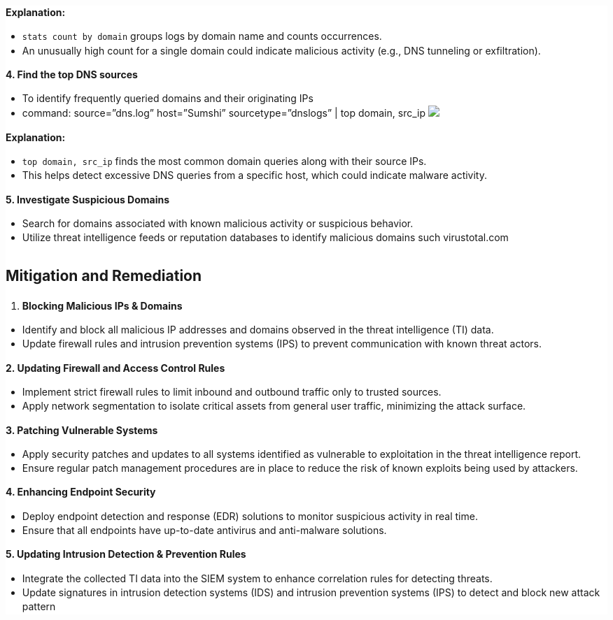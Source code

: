 **Explanation:**

- `stats count by domain` groups logs by domain name and counts occurrences.
- An unusually high count for a single domain could indicate malicious activity (e.g., DNS tunneling or exfiltration).

**4\. Find the top DNS sources**

- To identify frequently queried domains and their originating IPs
- command: source=”dns.log” host=”Sumshi” sourcetype=”dnslogs” | top domain, src\_ip
![](https://miro.medium.com/v2/resize:fit:640/format:webp/0*uuiEW_Tiv4c71pFa.png)

**Explanation:**

- `top domain, src_ip` finds the most common domain queries along with their source IPs.
- This helps detect excessive DNS queries from a specific host, which could indicate malware activity.

**5\. Investigate Suspicious Domains**

- Search for domains associated with known malicious activity or suspicious behavior.
- Utilize threat intelligence feeds or reputation databases to identify malicious domains such virustotal.com

## Mitigation and Remediation

1. **Blocking Malicious IPs & Domains**
- Identify and block all malicious IP addresses and domains observed in the threat intelligence (TI) data.
- Update firewall rules and intrusion prevention systems (IPS) to prevent communication with known threat actors.

**2\. Updating Firewall and Access Control Rules**

- Implement strict firewall rules to limit inbound and outbound traffic only to trusted sources.
- Apply network segmentation to isolate critical assets from general user traffic, minimizing the attack surface.

**3\. Patching Vulnerable Systems**

- Apply security patches and updates to all systems identified as vulnerable to exploitation in the threat intelligence report.
- Ensure regular patch management procedures are in place to reduce the risk of known exploits being used by attackers.

**4\. Enhancing Endpoint Security**

- Deploy endpoint detection and response (EDR) solutions to monitor suspicious activity in real time.
- Ensure that all endpoints have up-to-date antivirus and anti-malware solutions.

**5\. Updating Intrusion Detection & Prevention Rules**

- Integrate the collected TI data into the SIEM system to enhance correlation rules for detecting threats.
- Update signatures in intrusion detection systems (IDS) and intrusion prevention systems (IPS) to detect and block new attack pattern
